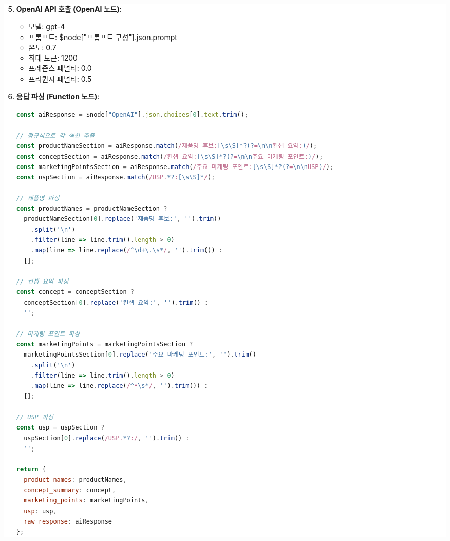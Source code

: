 5. **OpenAI API 호출 (OpenAI 노드)**:
   - 모델: gpt-4
   - 프롬프트: $node["프롬프트 구성"].json.prompt
   - 온도: 0.7
   - 최대 토큰: 1200
   - 프레즌스 페널티: 0.0
   - 프리퀀시 페널티: 0.5

6. **응답 파싱 (Function 노드)**:
   ```javascript
   const aiResponse = $node["OpenAI"].json.choices[0].text.trim();
   
   // 정규식으로 각 섹션 추출
   const productNameSection = aiResponse.match(/제품명 후보:[\s\S]*?(?=\n\n컨셉 요약:)/);
   const conceptSection = aiResponse.match(/컨셉 요약:[\s\S]*?(?=\n\n주요 마케팅 포인트:)/);
   const marketingPointsSection = aiResponse.match(/주요 마케팅 포인트:[\s\S]*?(?=\n\nUSP)/);
   const uspSection = aiResponse.match(/USP.*?:[\s\S]*/);
   
   // 제품명 파싱
   const productNames = productNameSection ? 
     productNameSection[0].replace('제품명 후보:', '').trim()
       .split('\n')
       .filter(line => line.trim().length > 0)
       .map(line => line.replace(/^\d+\.\s*/, '').trim()) : 
     [];
   
   // 컨셉 요약 파싱
   const concept = conceptSection ? 
     conceptSection[0].replace('컨셉 요약:', '').trim() : 
     '';
   
   // 마케팅 포인트 파싱
   const marketingPoints = marketingPointsSection ? 
     marketingPointsSection[0].replace('주요 마케팅 포인트:', '').trim()
       .split('\n')
       .filter(line => line.trim().length > 0)
       .map(line => line.replace(/^•\s*/, '').trim()) : 
     [];
   
   // USP 파싱
   const usp = uspSection ? 
     uspSection[0].replace(/USP.*?:/, '').trim() : 
     '';
   
   return {
     product_names: productNames,
     concept_summary: concept,
     marketing_points: marketingPoints,
     usp: usp,
     raw_response: aiResponse
   };
   ```
